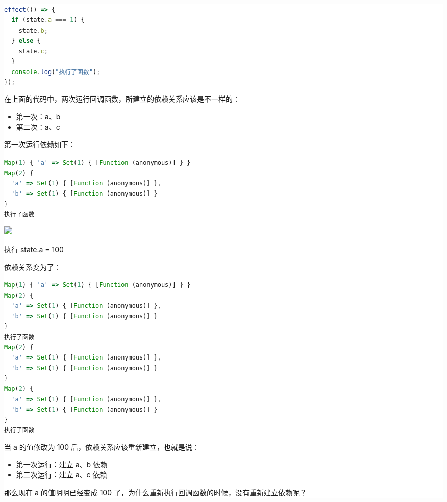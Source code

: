 ```jsx
effect(() => {
  if (state.a === 1) {
    state.b;
  } else {
    state.c;
  }
  console.log("执行了函数");
});
```

在上面的代码中，两次运行回调函数，所建立的依赖关系应该是不一样的：

- 第一次：a、b
- 第二次：a、c

第一次运行依赖如下：

```jsx
Map(1) { 'a' => Set(1) { [Function (anonymous)] } }
Map(2) {
  'a' => Set(1) { [Function (anonymous)] },
  'b' => Set(1) { [Function (anonymous)] }
}
执行了函数
```

![](https://xiejie-typora.oss-cn-chengdu.aliyuncs.com/2024-05-30-011134.png)

执行 state.a = 100

依赖关系变为了：

```jsx
Map(1) { 'a' => Set(1) { [Function (anonymous)] } }
Map(2) {
  'a' => Set(1) { [Function (anonymous)] },
  'b' => Set(1) { [Function (anonymous)] }
}
执行了函数
Map(2) {
  'a' => Set(1) { [Function (anonymous)] },
  'b' => Set(1) { [Function (anonymous)] }
}
Map(2) {
  'a' => Set(1) { [Function (anonymous)] },
  'b' => Set(1) { [Function (anonymous)] }
}
执行了函数
```

当 a 的值修改为 100 后，依赖关系应该重新建立，也就是说：

- 第一次运行：建立 a、b 依赖
- 第二次运行：建立 a、c 依赖

那么现在 a 的值明明已经变成 100 了，为什么重新执行回调函数的时候，没有重新建立依赖呢？
